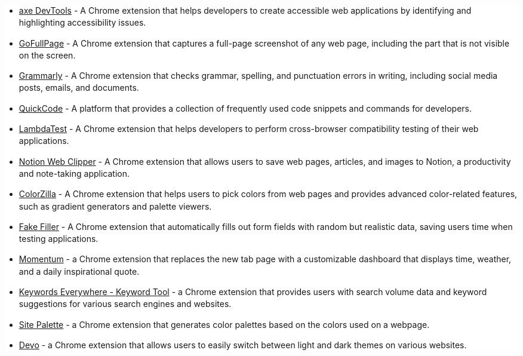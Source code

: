 - [axe DevTools](https://chrome.google.com/webstore/detail/axe-devtools-web-accessib/lhdoppojpmngadmnindnejefpokejbdd)  - A Chrome extension that helps developers to create accessible web applications by identifying and highlighting accessibility issues.
&nbsp;

- [GoFullPage](https://chrome.google.com/webstore/detail/gofullpage-full-page-scre/fdpohaocaechififmbbbbbknoalclacl)  - A Chrome extension that captures a full-page screenshot of any web page, including the part that is not visible on the screen.
&nbsp;

- [Grammarly](https://chrome.google.com/webstore/detail/grammarly-grammar-checker/kbfnbcaeplbcioakkpcpgfkobkghlhen)  - A Chrome extension that checks grammar, spelling, and punctuation errors in writing, including social media posts, emails, and documents.
&nbsp;

- [QuickCode](QuickCode)  - A platform that provides a collection of frequently used code snippets and commands for developers.
&nbsp;

- [LambdaTest](https://chrome.google.com/webstore/detail/lambdatest/fjcjehbiabkhkdbpkenkhaahhopildlh)  - A Chrome extension that helps developers to perform cross-browser compatibility testing of their web applications.
&nbsp;

- [Notion Web Clipper](https://chrome.google.com/webstore/detail/notion-web-clipper/knheggckgoiihginacbkhaalnibhilkk)  - A Chrome extension that allows users to save web pages, articles, and images to Notion, a productivity and note-taking application.
&nbsp;

- [ColorZilla](https://chrome.google.com/webstore/detail/colorzilla/bhlhnicpbhignbdhedgjhgdocnmhomnp)  - A Chrome extension that helps users to pick colors from web pages and provides advanced color-related features, such as gradient generators and palette viewers.
&nbsp;

- [Fake Filler](https://chrome.google.com/webstore/detail/fake-filler/bnjjngeaknajbdcgpfkgnonkmififhfo)  - A Chrome extension that automatically fills out form fields with random but realistic data, saving users time when testing applications.
&nbsp;

- [Momentum](https://chrome.google.com/webstore/detail/momentum/laookkfknpbbblfpciffpaejjkokdgca)  - a Chrome extension that replaces the new tab page with a customizable dashboard that displays time, weather, and a daily inspirational quote.
&nbsp;

- [Keywords Everywhere - Keyword Tool](https://chrome.google.com/webstore/detail/keywords-everywhere-keywo/hbapdpeemoojbophdfndmlgdhppljgmp)  - a Chrome extension that provides users with search volume data and keyword suggestions for various search engines and websites.
&nbsp;

- [Site Palette](https://chrome.google.com/webstore/detail/site-palette/pekhihjiehdafocefoimckjpbkegknoh-GB)  - a Chrome extension that generates color palettes based on the colors used on a webpage.
&nbsp;

- [Devo](https://chrome.google.com/webstore/detail/devo/elkhalpmbmbaeoemecpcfdcoekmpgmdm)  - a Chrome extension that allows users to easily switch between light and dark themes on various websites.
&nbsp;
